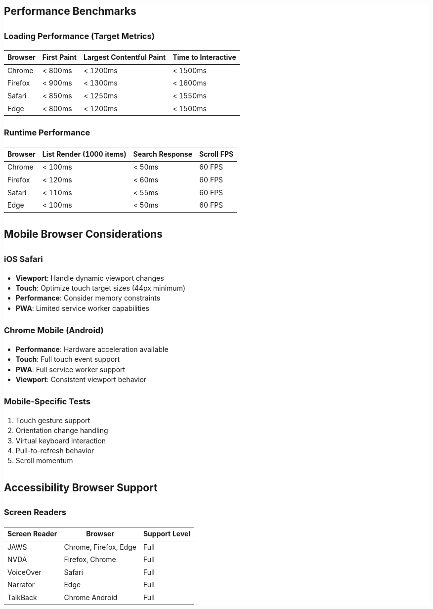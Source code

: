 ## Performance Benchmarks

### Loading Performance (Target Metrics)
| Browser | First Paint | Largest Contentful Paint | Time to Interactive |
|---------|-------------|---------------------------|---------------------|
| Chrome | < 800ms | < 1200ms | < 1500ms |
| Firefox | < 900ms | < 1300ms | < 1600ms |
| Safari | < 850ms | < 1250ms | < 1550ms |
| Edge | < 800ms | < 1200ms | < 1500ms |

### Runtime Performance
| Browser | List Render (1000 items) | Search Response | Scroll FPS |
|---------|--------------------------|-----------------|------------|
| Chrome | < 100ms | < 50ms | 60 FPS |
| Firefox | < 120ms | < 60ms | 60 FPS |
| Safari | < 110ms | < 55ms | 60 FPS |
| Edge | < 100ms | < 50ms | 60 FPS |

## Mobile Browser Considerations

### iOS Safari
- **Viewport**: Handle dynamic viewport changes
- **Touch**: Optimize touch target sizes (44px minimum)
- **Performance**: Consider memory constraints
- **PWA**: Limited service worker capabilities

### Chrome Mobile (Android)
- **Performance**: Hardware acceleration available
- **Touch**: Full touch event support
- **PWA**: Full service worker support
- **Viewport**: Consistent viewport behavior

### Mobile-Specific Tests
1. Touch gesture support
2. Orientation change handling  
3. Virtual keyboard interaction
4. Pull-to-refresh behavior
5. Scroll momentum

## Accessibility Browser Support

### Screen Readers
| Screen Reader | Browser | Support Level |
|---------------|---------|---------------|
| JAWS | Chrome, Firefox, Edge | Full |
| NVDA | Firefox, Chrome | Full |
| VoiceOver | Safari | Full |
| Narrator | Edge | Full |
| TalkBack | Chrome Android | Full |
